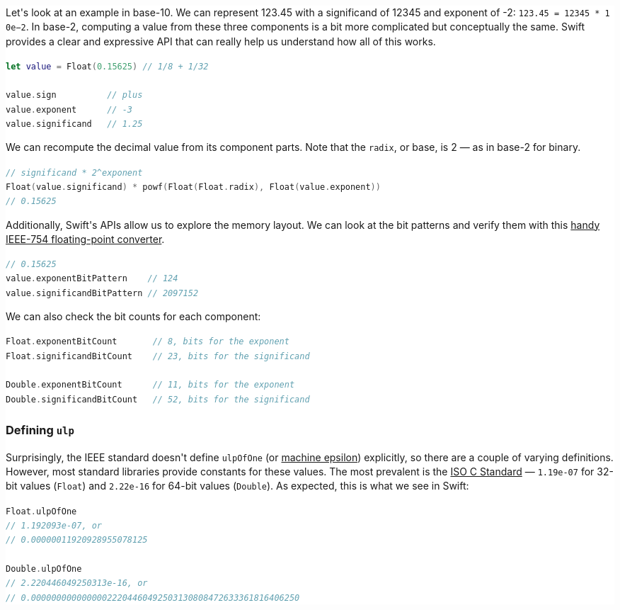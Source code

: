 Let's look at an example in base-10. We can represent 123.45 with a significand of 12345 and exponent of -2: `123.45 = 12345 * 10e−2`. In base-2, computing a value from these three components is a bit more complicated but conceptually the same. Swift provides a clear and expressive API that can really help us understand how all of this works.

```swift
let value = Float(0.15625) // 1/8 + 1/32

value.sign          // plus
value.exponent      // -3
value.significand   // 1.25
```

We can recompute the decimal value from its component parts. Note that the `radix`, or base, is 2 &mdash; as in base-2 for binary.

```swift
// significand * 2^exponent
Float(value.significand) * powf(Float(Float.radix), Float(value.exponent))
// 0.15625
```

Additionally, Swift's APIs allow us to explore the memory layout. We can look at the bit patterns and verify them with this [handy IEEE-754 floating-point converter](https://www.h-schmidt.net/FloatConverter/IEEE754.html).

```swift
// 0.15625
value.exponentBitPattern    // 124
value.significandBitPattern // 2097152
```

We can also check the bit counts for each component:

```swift
Float.exponentBitCount       // 8, bits for the exponent
Float.significandBitCount    // 23, bits for the significand

Double.exponentBitCount      // 11, bits for the exponent
Double.significandBitCount   // 52, bits for the significand
```

### Defining `ulp`

Surprisingly, the IEEE standard doesn't define `ulpOfOne` (or [machine epsilon](https://en.wikipedia.org/wiki/Machine_epsilon)) explicitly, so there are a couple of varying definitions. However, most standard libraries provide constants for these values. The most prevalent is the [ISO C Standard](http://www.open-std.org/jtc1/sc22/WG14/www/docs/n1570.pdf) &mdash; `1.19e-07` for 32-bit values (`Float`) and `2.22e-16` for 64-bit values (`Double`). As expected, this is what we see in Swift:

```swift
Float.ulpOfOne
// 1.192093e-07, or
// 0.00000011920928955078125

Double.ulpOfOne
// 2.220446049250313e-16, or
// 0.00000000000000022204460492503130808472633361816406250
```
